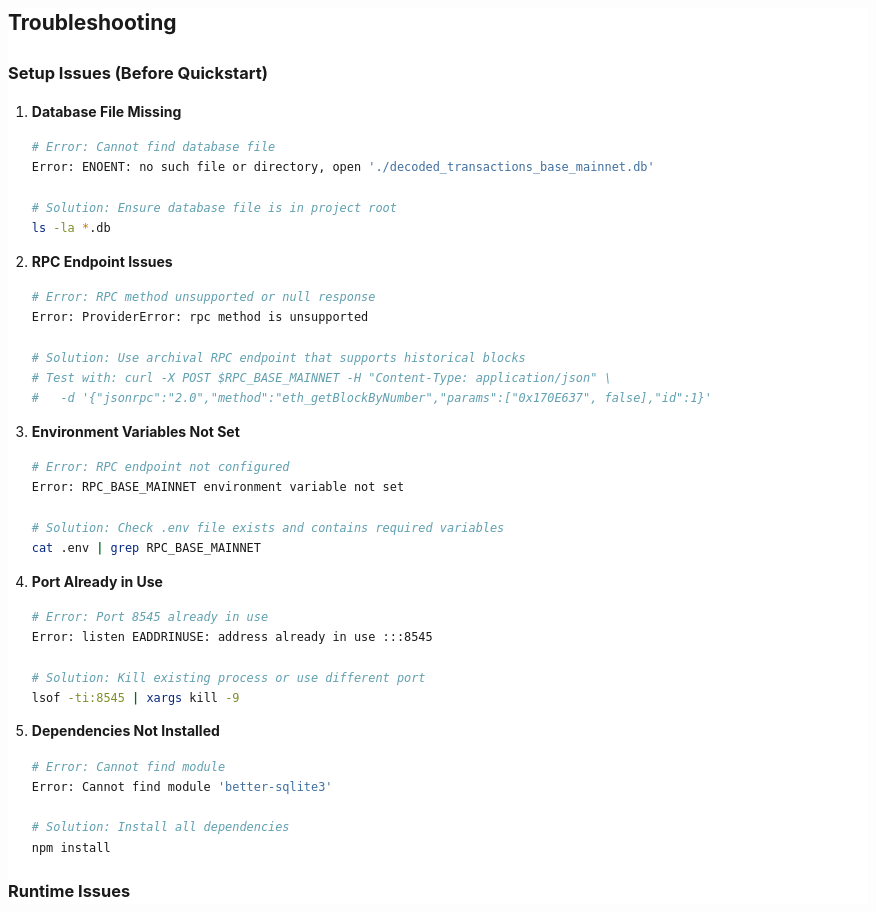 ## Troubleshooting

### Setup Issues (Before Quickstart)

1. **Database File Missing**

   ```bash
   # Error: Cannot find database file
   Error: ENOENT: no such file or directory, open './decoded_transactions_base_mainnet.db'

   # Solution: Ensure database file is in project root
   ls -la *.db
   ```

2. **RPC Endpoint Issues**

   ```bash
   # Error: RPC method unsupported or null response
   Error: ProviderError: rpc method is unsupported

   # Solution: Use archival RPC endpoint that supports historical blocks
   # Test with: curl -X POST $RPC_BASE_MAINNET -H "Content-Type: application/json" \
   #   -d '{"jsonrpc":"2.0","method":"eth_getBlockByNumber","params":["0x170E637", false],"id":1}'
   ```

3. **Environment Variables Not Set**

   ```bash
   # Error: RPC endpoint not configured
   Error: RPC_BASE_MAINNET environment variable not set

   # Solution: Check .env file exists and contains required variables
   cat .env | grep RPC_BASE_MAINNET
   ```

4. **Port Already in Use**

   ```bash
   # Error: Port 8545 already in use
   Error: listen EADDRINUSE: address already in use :::8545

   # Solution: Kill existing process or use different port
   lsof -ti:8545 | xargs kill -9
   ```

5. **Dependencies Not Installed**

   ```bash
   # Error: Cannot find module
   Error: Cannot find module 'better-sqlite3'

   # Solution: Install all dependencies
   npm install
   ```

### Runtime Issues
